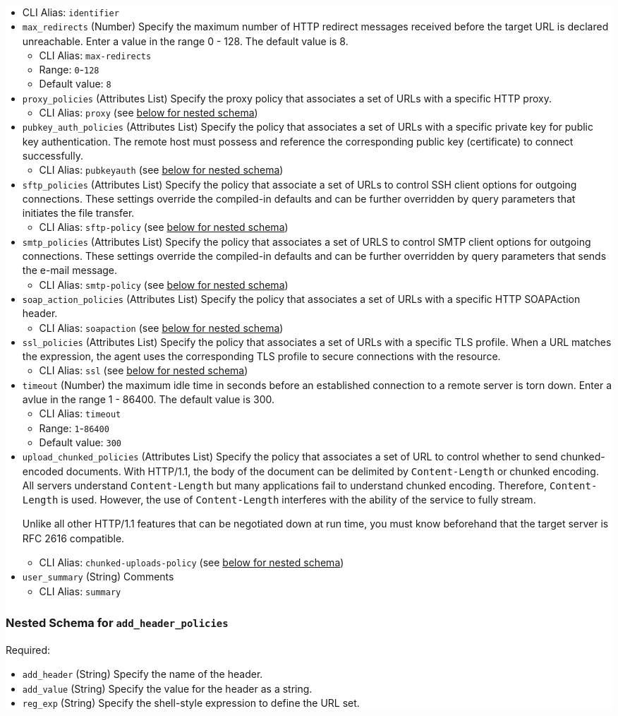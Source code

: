   - CLI Alias: `identifier`
- `max_redirects` (Number) Specify the maximum number of HTTP redirect messages received before the target URL is declared unreachable. Enter a value in the range 0 - 128. The default value is 8.
  - CLI Alias: `max-redirects`
  - Range: `0`-`128`
  - Default value: `8`
- `proxy_policies` (Attributes List) Specify the proxy policy that associates a set of URLs with a specific HTTP proxy.
  - CLI Alias: `proxy` (see [below for nested schema](#nestedatt--proxy_policies))
- `pubkey_auth_policies` (Attributes List) Specify the policy that associates a set of URLs with a specific private key for public key authentication. The remote host must possess and reference the corresponding public key (certificate) to connect successfully.
  - CLI Alias: `pubkeyauth` (see [below for nested schema](#nestedatt--pubkey_auth_policies))
- `sftp_policies` (Attributes List) Specify the policy that associate a set of URLs to control SSH client options for outgoing connections. These settings override the compiled-in defaults and can be further overridden by query parameters that initiates the file transfer.
  - CLI Alias: `sftp-policy` (see [below for nested schema](#nestedatt--sftp_policies))
- `smtp_policies` (Attributes List) Specify the policy that associates a set of URLS to control SMTP client options for outgoing connections. These settings override the compiled-in defaults and can be further overridden by query parameters that sends the e-mail message.
  - CLI Alias: `smtp-policy` (see [below for nested schema](#nestedatt--smtp_policies))
- `soap_action_policies` (Attributes List) Specify the policy that associates a set of URLs with a specific HTTP SOAPAction header.
  - CLI Alias: `soapaction` (see [below for nested schema](#nestedatt--soap_action_policies))
- `ssl_policies` (Attributes List) Specify the policy that associates a set of URLs with a specific TLS profile. When a URL matches the expression, the agent uses the corresponding TLS profile to secure connections with the resource.
  - CLI Alias: `ssl` (see [below for nested schema](#nestedatt--ssl_policies))
- `timeout` (Number) the maximum idle time in seconds before an established connection to a remote server is torn down. Enter a avlue in the range 1 - 86400. The default value is 300.
  - CLI Alias: `timeout`
  - Range: `1`-`86400`
  - Default value: `300`
- `upload_chunked_policies` (Attributes List) Specify the policy that associates a set of URL to control whether to send chunked-encoded documents. With HTTP/1.1, the body of the document can be delimited by <tt>Content-Length</tt> or chunked encoding. All servers understand <tt>Content-Length</tt> but many applications fail to understand chunked encoding. Therefore, <tt>Content-Length</tt> is used. However, the use of <tt>Content-Length</tt> interferes with the ability of the service to fully stream. <p>Unlike all other HTTP/1.1 features that can be negotiated down at run time, you must know beforehand that the target server is RFC 2616 compatible.</p>
  - CLI Alias: `chunked-uploads-policy` (see [below for nested schema](#nestedatt--upload_chunked_policies))
- `user_summary` (String) Comments
  - CLI Alias: `summary`

<a id="nestedatt--add_header_policies"></a>
### Nested Schema for `add_header_policies`

Required:

- `add_header` (String) Specify the name of the header.
- `add_value` (String) Specify the value for the header as a string.
- `reg_exp` (String) Specify the shell-style expression to define the URL set.
